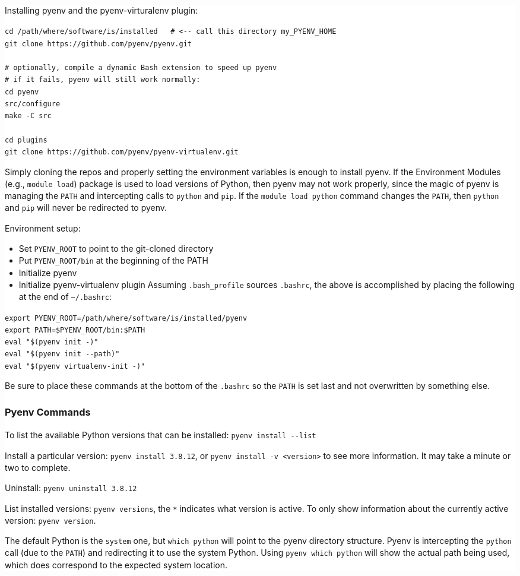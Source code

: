 Installing pyenv and the pyenv-virturalenv plugin:
```
cd /path/where/software/is/installed   # <-- call this directory my_PYENV_HOME
git clone https://github.com/pyenv/pyenv.git

# optionally, compile a dynamic Bash extension to speed up pyenv
# if it fails, pyenv will still work normally:
cd pyenv
src/configure
make -C src

cd plugins
git clone https://github.com/pyenv/pyenv-virtualenv.git
```
Simply cloning the repos and properly setting the environment variables is enough to
install pyenv. If the Environment Modules (e.g., `module load`) package is used to
load versions of Python, then pyenv may not work properly, since the magic of pyenv
is managing the `PATH` and intercepting calls to `python` and `pip`. If the
`module load python` command changes the `PATH`, then `python` and `pip` will never
be redirected to pyenv.

Environment setup:
 * Set `PYENV_ROOT` to point to the git-cloned directory
 * Put `PYENV_ROOT/bin` at the beginning of the PATH
 * Initialize pyenv
 * Initialize pyenv-virtualenv plugin
Assuming `.bash_profile` sources `.bashrc`, the above is accomplished by placing
the following at the end of `~/.bashrc`:
```
export PYENV_ROOT=/path/where/software/is/installed/pyenv
export PATH=$PYENV_ROOT/bin:$PATH
eval "$(pyenv init -)"
eval "$(pyenv init --path)"
eval "$(pyenv virtualenv-init -)"
```
Be sure to place these commands at the bottom of the `.bashrc` so the `PATH` is set last
and not overwritten by something else.

### Pyenv Commands
To list the available Python versions that can be installed: `pyenv install --list`

Install a particular version: `pyenv install 3.8.12`, or `pyenv install -v <version>` to
see more information. It may take a minute or two to complete.

Uninstall: `pyenv uninstall 3.8.12`

List installed versions: `pyenv versions`, the `*` indicates what version is active. To
only show information about the currently active version: `pyenv version`.

The default Python is the `system` one, but `which python` will point to the pyenv
directory structure. Pyenv is intercepting the `python` call (due to the `PATH`) and
redirecting it to use
the system Python. Using `pyenv which python` will show the actual path being used,
which does correspond to the expected system location.
